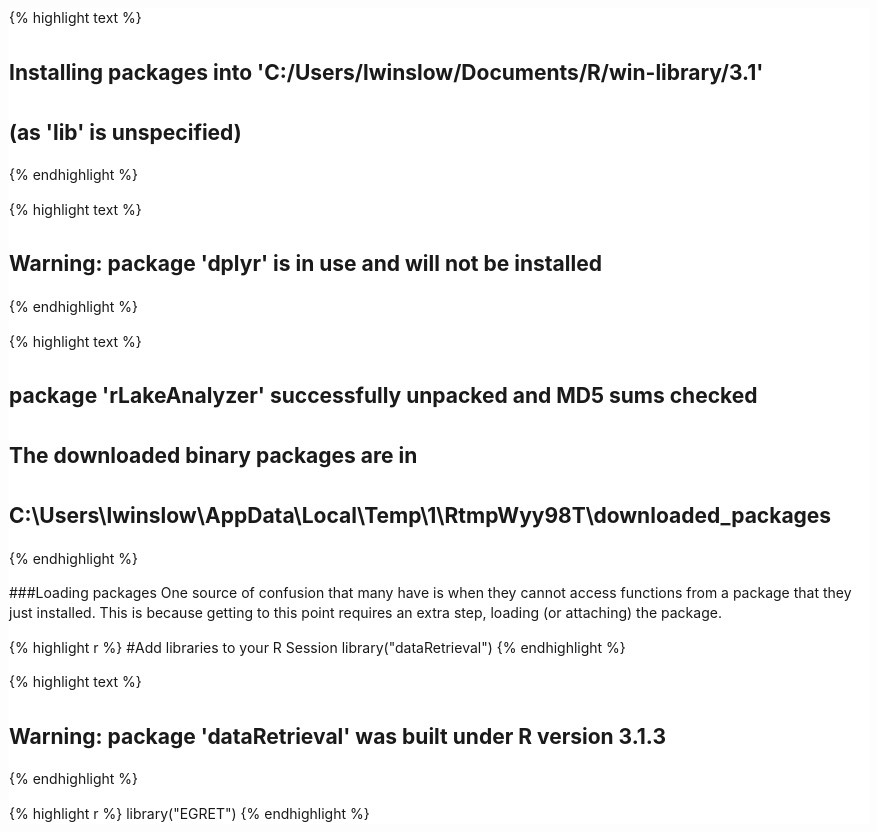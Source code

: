 

{% highlight text %}
## Installing packages into 'C:/Users/lwinslow/Documents/R/win-library/3.1'
## (as 'lib' is unspecified)
{% endhighlight %}



{% highlight text %}
## Warning: package 'dplyr' is in use and will not be installed
{% endhighlight %}



{% highlight text %}
## package 'rLakeAnalyzer' successfully unpacked and MD5 sums checked
## 
## The downloaded binary packages are in
## 	C:\Users\lwinslow\AppData\Local\Temp\1\RtmpWyy98T\downloaded_packages
{% endhighlight %}

###Loading packages
One source of confusion that many have is when they cannot access functions from a package that they just installed. This is because getting to this point requires an extra step, loading (or attaching) the package. 


{% highlight r %}
#Add libraries to your R Session
library("dataRetrieval")
{% endhighlight %}



{% highlight text %}
## Warning: package 'dataRetrieval' was built under R version 3.1.3
{% endhighlight %}



{% highlight r %}
library("EGRET")
{% endhighlight %}


